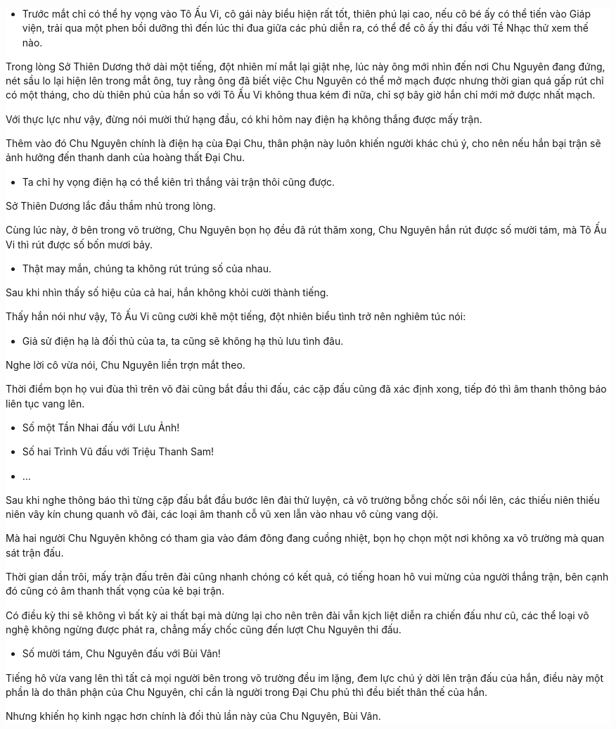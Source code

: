 - Trước mắt chỉ có thể hy vọng vào Tô Ấu Vi, cô gái này biểu hiện rất tốt, thiên phú lại cao, nếu cô bé ấy có thể tiến vào Giáp viện, trải qua một phen bồi dưỡng thì đến lúc thi đua giữa các phủ diễn ra, có thể để cô ấy thi đấu với Tề Nhạc thử xem thế nào.

Trong lòng Sở Thiên Dương thở dài một tiếng, đột nhiên mí mắt lại giật nhẹ, lúc này ông mới nhìn đến nơi Chu Nguyên đang đứng, nét sầu lo lại hiện lên trong mắt ông, tuy rằng ông đã biết việc Chu Nguyên có thể mở mạch được nhưng thời gian quá gấp rút chỉ có một tháng, cho dù thiên phú của hắn so với Tô Ấu Vi không thua kém đi nữa, chỉ sợ bây giờ hắn chỉ mới mở được nhất mạch.

Với thực lực như vậy, đừng nói mười thứ hạng đầu, có khi hôm nay điện hạ không thắng được mấy trận.

Thêm vào đó Chu Nguyên chính là điện hạ cùa Đại Chu, thân phận này luôn khiến người khác chú ý, cho nên nếu hắn bại trận sẽ ảnh hưởng đến thanh danh của hoàng thất Đại Chu.

- Ta chỉ hy vọng điện hạ có thể kiên trì thắng vài trận thôi cũng được.

Sở Thiên Dương lắc đầu thầm nhủ trong lòng.

Cùng lúc này, ở bên trong võ trường, Chu Nguyên bọn họ đều đã rút thăm xong, Chu Nguyên hắn rút được số mười tám, mà Tô Ấu Vi thì rút được số bốn mươi bảy.

- Thật may mắn, chúng ta không rút trúng số của nhau.

Sau khi nhìn thấy số hiệu của cả hai, hắn không khỏi cười thành tiếng.

Thấy hắn nói như vậy, Tô Ấu Vi cũng cười khẽ một tiếng, đột nhiên biểu tình trở nên nghiêm túc nói:

- Giả sử điện hạ là đối thủ của ta, ta cũng sẽ không hạ thủ lưu tình đâu.

Nghe lời cô vừa nói, Chu Nguyên liền trợn mắt theo.

Thời điểm bọn họ vui đùa thì trên võ đài cũng bắt đầu thi đấu, các cặp đấu cũng đã xác định xong, tiếp đó thì âm thanh thông báo liên tục vang lên.

- Số một Tần Nhai đấu với Lưu Ảnh!

- Số hai Trình Vũ đấu với Triệu Thanh Sam!

- …

Sau khi nghe thông báo thì từng cặp đấu bắt đầu bước lên đài thử luyện, cả võ trường bỗng chốc sôi nổi lên, các thiếu niên thiếu niên vây kín chung quanh võ đài, các loại âm thanh cỗ vũ xen lẫn vào nhau vô cùng vang dội.

Mà hai người Chu Nguyên không có tham gia vào đám đông đang cuồng nhiệt, bọn họ chọn một nơi không xa võ trường mà quan sát trận đấu.

Thời gian dần trôi, mấy trận đấu trên đài cũng nhanh chóng có kết quả, có tiếng hoan hô vui mừng của người thắng trận, bên cạnh đó cũng có âm thanh thất vọng của kẻ bại trận.

Có điều kỳ thi sẽ không vì bất kỳ ai thất bại mà dừng lại cho nên trên đài vẫn kịch liệt diễn ra chiến đấu như cũ, các thể loại võ nghệ không ngừng được phát ra, chẳng mấy chốc cũng đến lượt Chu Nguyên thi đấu.

- Số mười tám, Chu Nguyên đấu với Bùi Vân!

Tiếng hô vừa vang lên thì tất cả mọi người bên trong võ trường đều im lặng, đem lực chú ý dời lên trận đấu của hắn, điều này một phần là do thân phận của Chu Nguyên, chỉ cần là người trong Đại Chu phủ thì đều biết thân thế của hắn.

Nhưng khiến họ kinh ngạc hơn chính là đối thủ lần này của Chu Nguyên, Bùi Vân.
